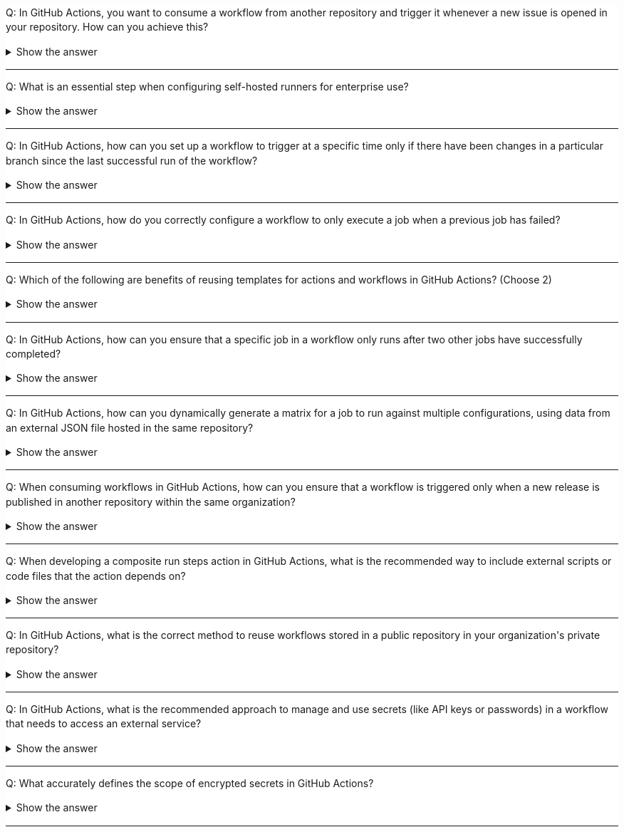 Q: In GitHub Actions, you want to consume a workflow from another repository and trigger it whenever a new issue is opened in your repository. How can you achieve this?
<details><summary>Show the answer</summary></details>

---
Q: What is an essential step when configuring self-hosted runners for enterprise use?
<details><summary>Show the answer</summary></details>

---
Q: In GitHub Actions, how can you set up a workflow to trigger at a specific time only if there have been changes in a particular branch since the last successful run of the workflow?
<details><summary>Show the answer</summary></details>

---
Q: In GitHub Actions, how do you correctly configure a workflow to only execute a job when a previous job has failed?
<details><summary>Show the answer</summary></details>

---
Q: Which of the following are benefits of reusing templates for actions and workflows in GitHub Actions? (Choose 2)
<details><summary>Show the answer</summary></details>

---
Q: In GitHub Actions, how can you ensure that a specific job in a workflow only runs after two other jobs have successfully completed?
<details><summary>Show the answer</summary></details>

---
Q: In GitHub Actions, how can you dynamically generate a matrix for a job to run against multiple configurations, using data from an external JSON file hosted in the same repository?
<details><summary>Show the answer</summary></details>

---
Q: When consuming workflows in GitHub Actions, how can you ensure that a workflow is triggered only when a new release is published in another repository within the same organization?
<details><summary>Show the answer</summary></details>

---
Q: When developing a composite run steps action in GitHub Actions, what is the recommended way to include external scripts or code files that the action depends on?
<details><summary>Show the answer</summary></details>

---
Q: In GitHub Actions, what is the correct method to reuse workflows stored in a public repository in your organization's private repository?
<details><summary>Show the answer</summary></details>

---
Q: In GitHub Actions, what is the recommended approach to manage and use secrets (like API keys or passwords) in a workflow that needs to access an external service?
<details><summary>Show the answer</summary></details>

---
Q: What accurately defines the scope of encrypted secrets in GitHub Actions?
<details><summary>Show the answer</summary></details>

---